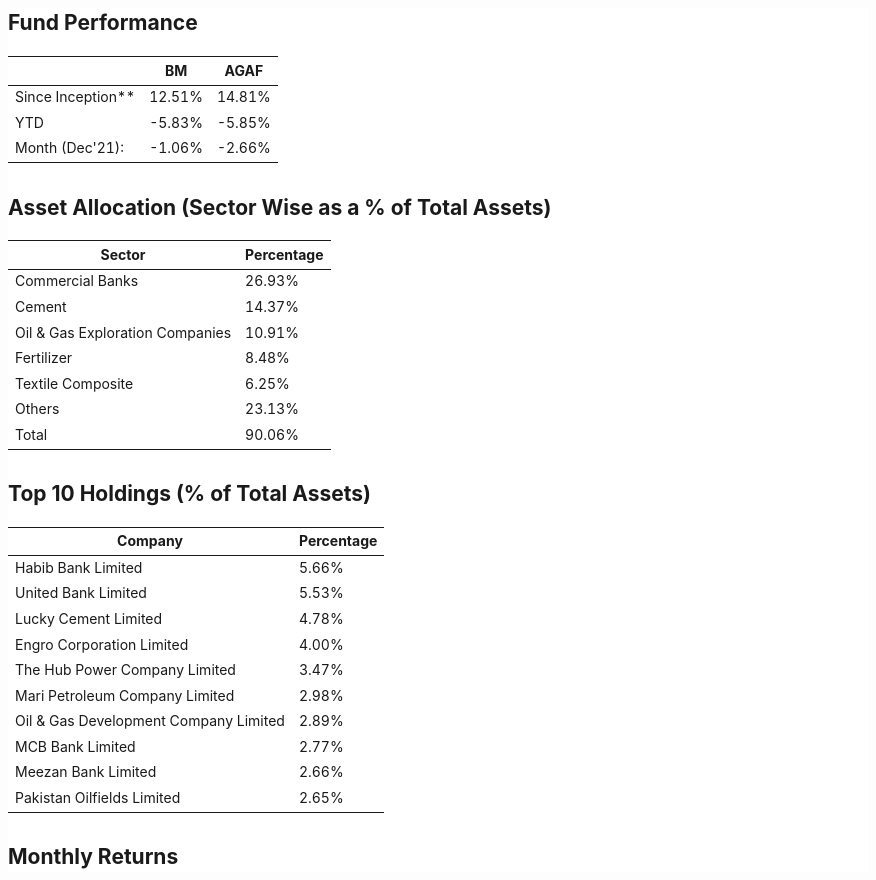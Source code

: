 ## Fund Performance

|                     | BM     | AGAF   |
| ------------------- | ------ | ------ |
| Since Inception\*\* | 12.51% | 14.81% |
| YTD                 | -5.83% | -5.85% |
| Month (Dec'21):     | -1.06% | -2.66% |

## Asset Allocation (Sector Wise as a % of Total Assets)

| Sector                          | Percentage |
| ------------------------------- | ---------- |
| Commercial Banks                | 26.93%     |
| Cement                          | 14.37%     |
| Oil & Gas Exploration Companies | 10.91%     |
| Fertilizer                      | 8.48%      |
| Textile Composite               | 6.25%      |
| Others                          | 23.13%     |
| Total                           | 90.06%     |

## Top 10 Holdings (% of Total Assets)

| Company                               | Percentage |
| ------------------------------------- | ---------- |
| Habib Bank Limited                    | 5.66%      |
| United Bank Limited                   | 5.53%      |
| Lucky Cement Limited                  | 4.78%      |
| Engro Corporation Limited             | 4.00%      |
| The Hub Power Company Limited         | 3.47%      |
| Mari Petroleum Company Limited        | 2.98%      |
| Oil & Gas Development Company Limited | 2.89%      |
| MCB Bank Limited                      | 2.77%      |
| Meezan Bank Limited                   | 2.66%      |
| Pakistan Oilfields Limited            | 2.65%      |

## Monthly Returns
